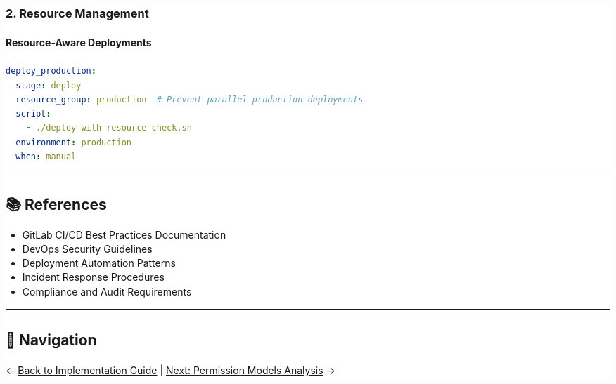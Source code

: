 ```yaml
```

### 2. Resource Management

#### Resource-Aware Deployments
```yaml
deploy_production:
  stage: deploy
  resource_group: production  # Prevent parallel production deployments
  script:
    - ./deploy-with-resource-check.sh
  environment: production
  when: manual
```

---

## 📚 References

- GitLab CI/CD Best Practices Documentation
- DevOps Security Guidelines
- Deployment Automation Patterns
- Incident Response Procedures
- Compliance and Audit Requirements

---

## 🧭 Navigation

← [Back to Implementation Guide](./implementation-guide.md) | [Next: Permission Models Analysis](./permission-models-analysis.md) →